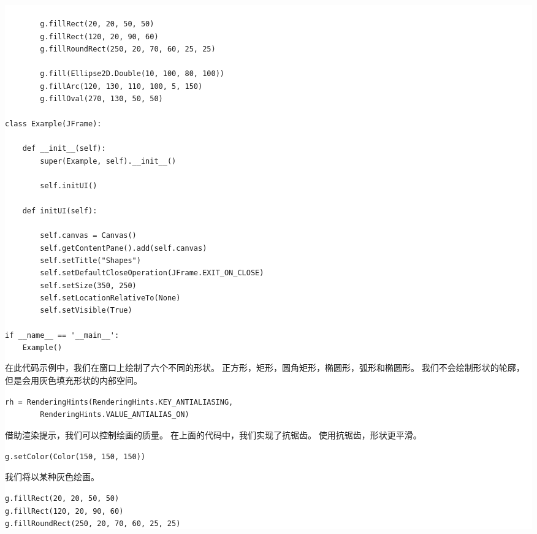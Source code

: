 ```

        g.fillRect(20, 20, 50, 50)
        g.fillRect(120, 20, 90, 60)
        g.fillRoundRect(250, 20, 70, 60, 25, 25)

        g.fill(Ellipse2D.Double(10, 100, 80, 100))
        g.fillArc(120, 130, 110, 100, 5, 150)
        g.fillOval(270, 130, 50, 50)

class Example(JFrame):

    def __init__(self):
        super(Example, self).__init__()

        self.initUI()

    def initUI(self):

        self.canvas = Canvas()
        self.getContentPane().add(self.canvas)
        self.setTitle("Shapes")
        self.setDefaultCloseOperation(JFrame.EXIT_ON_CLOSE)
        self.setSize(350, 250)
        self.setLocationRelativeTo(None)
        self.setVisible(True)

if __name__ == '__main__':
    Example()

```

在此代码示例中，我们在窗口上绘制了六个不同的形状。 正方形，矩形，圆角矩形，椭圆形，弧形和椭圆形。 我们不会绘制形状的轮廓，但是会用灰色填充形状的内部空间。

```
rh = RenderingHints(RenderingHints.KEY_ANTIALIASING,
        RenderingHints.VALUE_ANTIALIAS_ON)

```

借助渲染提示，我们可以控制绘画的质量。 在上面的代码中，我们实现了抗锯齿。 使用抗锯齿，形状更平滑。

```
g.setColor(Color(150, 150, 150))

```

我们将以某种灰色绘画。

```
g.fillRect(20, 20, 50, 50)
g.fillRect(120, 20, 90, 60)
g.fillRoundRect(250, 20, 70, 60, 25, 25)

```
